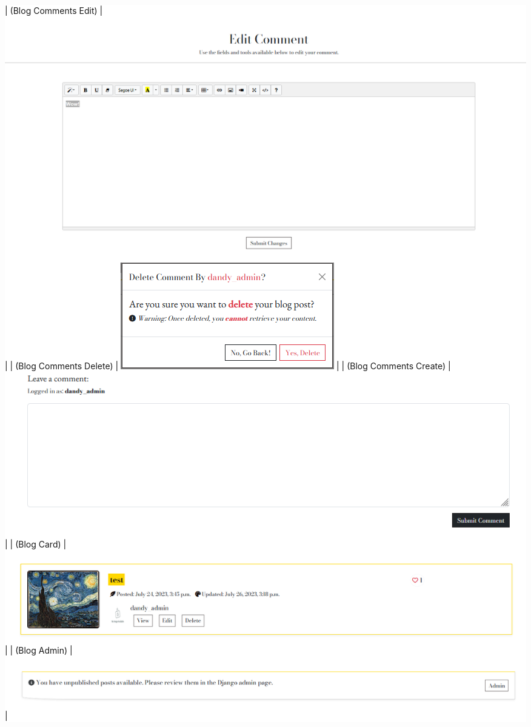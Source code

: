 | (Blog Comments Edit) | ![screenshot](docs/features/blog-comments-edit.png) |
| (Blog Comments Delete) | ![screenshot](docs/features/blog-comments-delete.png) |
| (Blog Comments Create) | ![screenshot](docs/features/blog-comments-create.png) |
| (Blog Card) | ![screenshot](docs/features/blog-card.png) |
| (Blog Admin) | ![screenshot](docs/features/blog-admin.png) |